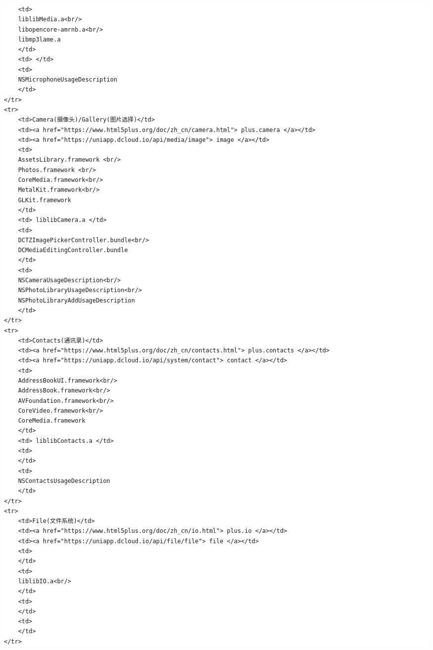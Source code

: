	    <td> 
		liblibMedia.a<br/>
		libopencore-amrnb.a<br/>
		libmp3lame.a
		</td>
	    <td> </td>
	    <td>
		NSMicrophoneUsageDescription
		</td>
	</tr>
	<tr>
	    <td>Camera(摄像头)/Gallery(图片选择)</td>
	    <td><a href="https://www.html5plus.org/doc/zh_cn/camera.html"> plus.camera </a></td>
	    <td><a href="https://uniapp.dcloud.io/api/media/image"> image </a></td>
	    <td> 
		AssetsLibrary.framework <br/>
		Photos.framework <br/>
		CoreMedia.framework<br/>
		MetalKit.framework<br/>
		GLKit.framework 
		</td>
	    <td> liblibCamera.a </td>
	    <td>
		DCTZImagePickerController.bundle<br/>
		DCMediaEditingController.bundle
		</td>
	    <td>
		NSCameraUsageDescription<br/>
		NSPhotoLibraryUsageDescription<br/>
		NSPhotoLibraryAddUsageDescription
		</td>
	</tr>
	<tr>
	    <td>Contacts(通讯录)</td>
	    <td><a href="https://www.html5plus.org/doc/zh_cn/contacts.html"> plus.contacts </a></td>
	    <td><a href="https://uniapp.dcloud.io/api/system/contact"> contact </a></td>
	    <td> 
	    AddressBookUI.framework<br/>
	    AddressBook.framework<br/>
	    AVFoundation.framework<br/>
	    CoreVideo.framework<br/>
	    CoreMedia.framework 
	    </td>
	    <td> liblibContacts.a </td>
	    <td>
	    </td>
	    <td>
	    NSContactsUsageDescription
	    </td>
	</tr>
	<tr>
	    <td>File(文件系统)</td>
	    <td><a href="https://www.html5plus.org/doc/zh_cn/io.html"> plus.io </a></td>
	    <td><a href="https://uniapp.dcloud.io/api/file/file"> file </a></td>
	    <td>
	    </td>
	    <td> 
		liblibIO.a<br/>
		</td>
	    <td> 
	    </td>
	    <td>
		</td>
	</tr>